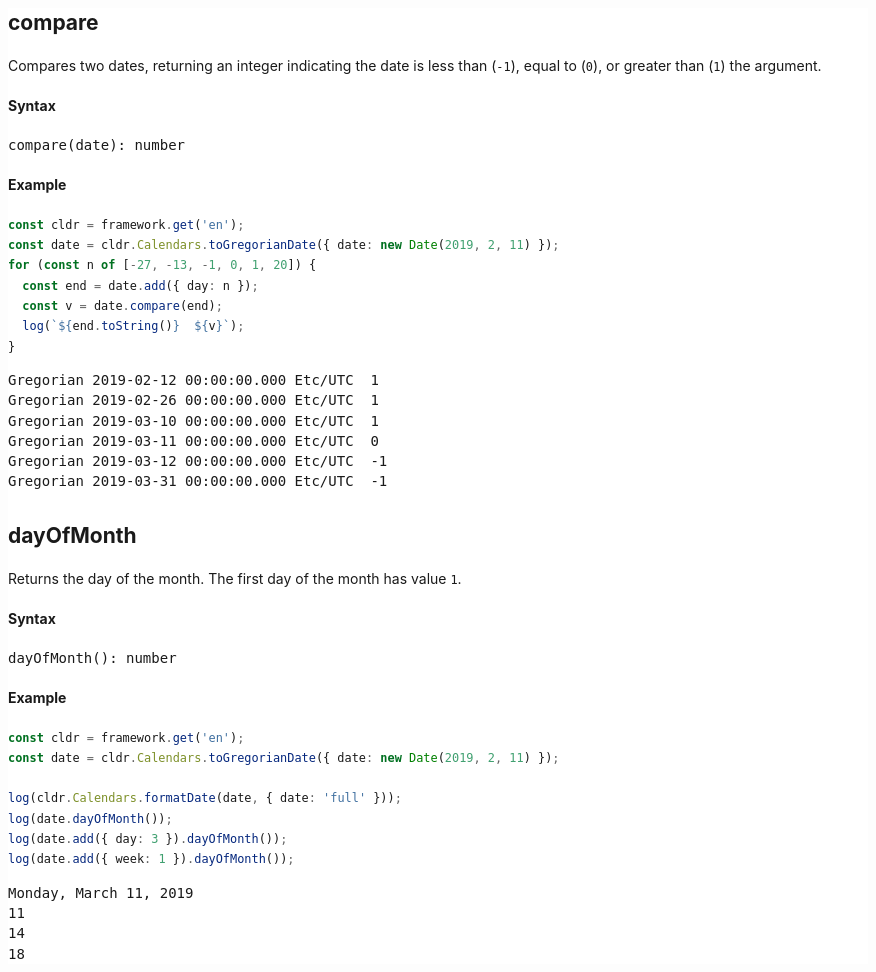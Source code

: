 


## compare

Compares two dates, returning an integer indicating the date is less than (`-1`), equal to (`0`), or greater than (`1`) the argument.


#### Syntax

<pre class="syntax">
compare(date): number
</pre>

#### Example

```typescript
const cldr = framework.get('en');
const date = cldr.Calendars.toGregorianDate({ date: new Date(2019, 2, 11) });
for (const n of [-27, -13, -1, 0, 1, 20]) {
  const end = date.add({ day: n });
  const v = date.compare(end);
  log(`${end.toString()}  ${v}`);
}
```
<pre class="output">
Gregorian 2019-02-12 00:00:00.000 Etc/UTC  1
Gregorian 2019-02-26 00:00:00.000 Etc/UTC  1
Gregorian 2019-03-10 00:00:00.000 Etc/UTC  1
Gregorian 2019-03-11 00:00:00.000 Etc/UTC  0
Gregorian 2019-03-12 00:00:00.000 Etc/UTC  -1
Gregorian 2019-03-31 00:00:00.000 Etc/UTC  -1
</pre>



## dayOfMonth

Returns the day of the month. The first day of the month has value `1`.

#### Syntax

<pre class="syntax">
dayOfMonth(): number
</pre>

#### Example

```typescript
const cldr = framework.get('en');
const date = cldr.Calendars.toGregorianDate({ date: new Date(2019, 2, 11) });

log(cldr.Calendars.formatDate(date, { date: 'full' }));
log(date.dayOfMonth());
log(date.add({ day: 3 }).dayOfMonth());
log(date.add({ week: 1 }).dayOfMonth());
```
<pre class="output">
Monday, March 11, 2019
11
14
18
</pre>
